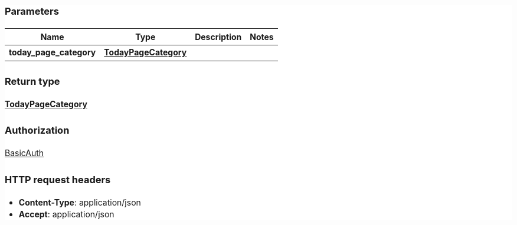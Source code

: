 ### Parameters

Name | Type | Description  | Notes
------------- | ------------- | ------------- | -------------
 **today_page_category** | [**TodayPageCategory**](TodayPageCategory.md)|  | 

### Return type

[**TodayPageCategory**](TodayPageCategory.md)

### Authorization

[BasicAuth](../README.md#BasicAuth)

### HTTP request headers

 - **Content-Type**: application/json
 - **Accept**: application/json



